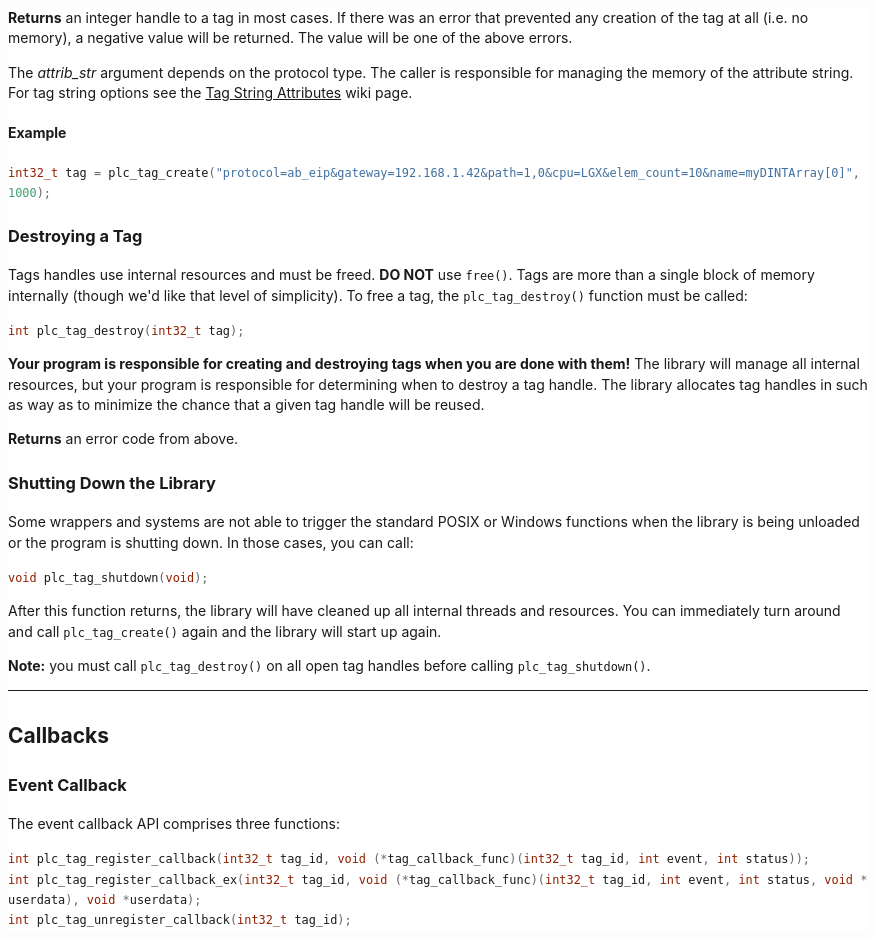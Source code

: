 **Returns** an integer handle to a tag in most cases.  If there was an error that prevented any creation of the tag at all (i.e. no memory), a negative value will be returned.  The value will be one of the above errors.

The _attrib_str_ argument depends on the protocol type.  The caller is responsible for managing the memory of the attribute string.  For tag string options see the [Tag String Attributes](https://github.com/libplctag/libplctag/wiki/Tag-String-Attributes) wiki page.

#### Example

```c
int32_t tag = plc_tag_create("protocol=ab_eip&gateway=192.168.1.42&path=1,0&cpu=LGX&elem_count=10&name=myDINTArray[0]", 1000);
```

### Destroying a Tag

Tags handles use internal resources and must be freed.  **DO NOT** use `free()`.  Tags are more than a single block of memory internally (though we'd like that level of simplicity).  To free a tag, the `plc_tag_destroy()` function must be called:

```c
int plc_tag_destroy(int32_t tag);
```

**Your program is responsible for creating and destroying tags when you are done with them!**  The library will manage all internal resources, but your program is responsible for determining when to destroy a tag handle.  The library allocates tag handles in such as way as to minimize the chance that a given tag handle will be reused.

**Returns** an error code from above.

### Shutting Down the Library

Some wrappers and systems are not able to trigger the standard POSIX or Windows functions when the library is being unloaded or the program is shutting down.   In those cases, you can call:

```c
void plc_tag_shutdown(void);
```

After this function returns, the library will have cleaned up all internal threads and resources.   You can immediately turn around and call `plc_tag_create()` again and the library will start up again.

**Note:** you must call `plc_tag_destroy()` on all open tag handles before calling `plc_tag_shutdown()`.

***

## Callbacks

### Event Callback

The event callback API comprises three functions:

```c
int plc_tag_register_callback(int32_t tag_id, void (*tag_callback_func)(int32_t tag_id, int event, int status));
int plc_tag_register_callback_ex(int32_t tag_id, void (*tag_callback_func)(int32_t tag_id, int event, int status, void *userdata), void *userdata);
int plc_tag_unregister_callback(int32_t tag_id);
```
